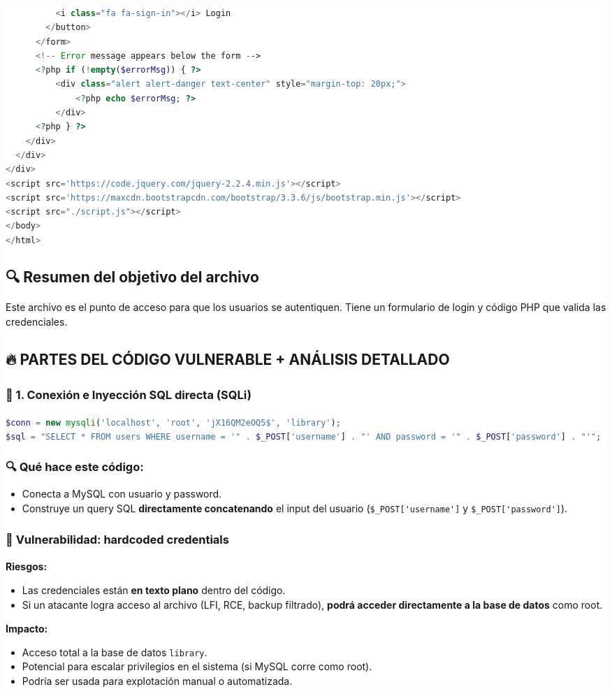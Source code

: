 ```php
          <i class="fa fa-sign-in"></i> Login
        </button>
      </form>
      <!-- Error message appears below the form -->
      <?php if (!empty($errorMsg)) { ?>
          <div class="alert alert-danger text-center" style="margin-top: 20px;">
              <?php echo $errorMsg; ?>
          </div>
      <?php } ?>
    </div>
  </div>
</div>
<script src='https://code.jquery.com/jquery-2.2.4.min.js'></script>
<script src='https://maxcdn.bootstrapcdn.com/bootstrap/3.3.6/js/bootstrap.min.js'></script>
<script src="./script.js"></script>
</body>
</html>
```

## 🔍 **Resumen del objetivo del archivo**

Este archivo es el punto de acceso para que los usuarios se autentiquen. Tiene un formulario de login y código PHP que valida las credenciales.

## 🔥 PARTES DEL CÓDIGO VULNERABLE + ANÁLISIS DETALLADO

### 📌 1. **Conexión e Inyección SQL directa (SQLi)**

```php
$conn = new mysqli('localhost', 'root', 'jX16QM2eOQ5$', 'library');
$sql = "SELECT * FROM users WHERE username = '" . $_POST['username'] . "' AND password = '" . $_POST['password'] . "'";
```

### 🔍 **Qué hace este código:**

- Conecta a MySQL con usuario y password.
- Construye un query SQL **directamente concatenando** el input del usuario (`$_POST['username']` y `$_POST['password']`).

### 🧨 **Vulnerabilidad: hardcoded credentials**

**Riesgos:**

- Las credenciales están **en texto plano** dentro del código.
- Si un atacante logra acceso al archivo (LFI, RCE, backup filtrado), **podrá acceder directamente a la base de datos** como root.

**Impacto:**

- Acceso total a la base de datos `library`.
- Potencial para escalar privilegios en el sistema (si MySQL corre como root).
- Podría ser usada para explotación manual o automatizada.
